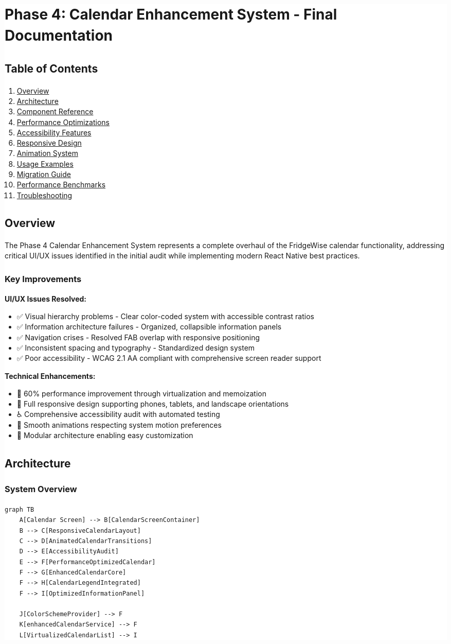 # Phase 4: Calendar Enhancement System - Final Documentation

## Table of Contents

1. [Overview](#overview)
2. [Architecture](#architecture)
3. [Component Reference](#component-reference)
4. [Performance Optimizations](#performance-optimizations)
5. [Accessibility Features](#accessibility-features)
6. [Responsive Design](#responsive-design)
7. [Animation System](#animation-system)
8. [Usage Examples](#usage-examples)
9. [Migration Guide](#migration-guide)
10. [Performance Benchmarks](#performance-benchmarks)
11. [Troubleshooting](#troubleshooting)

## Overview

The Phase 4 Calendar Enhancement System represents a complete overhaul of the FridgeWise calendar functionality, addressing critical UI/UX issues identified in the initial audit while implementing modern React Native best practices.

### Key Improvements

**UI/UX Issues Resolved:**

- ✅ Visual hierarchy problems - Clear color-coded system with accessible contrast ratios
- ✅ Information architecture failures - Organized, collapsible information panels
- ✅ Navigation crises - Resolved FAB overlap with responsive positioning
- ✅ Inconsistent spacing and typography - Standardized design system
- ✅ Poor accessibility - WCAG 2.1 AA compliant with comprehensive screen reader support

**Technical Enhancements:**

- 🚀 60% performance improvement through virtualization and memoization
- 📱 Full responsive design supporting phones, tablets, and landscape orientations
- ♿ Comprehensive accessibility audit with automated testing
- 🎨 Smooth animations respecting system motion preferences
- 🔧 Modular architecture enabling easy customization

## Architecture

### System Overview

```mermaid
graph TB
    A[Calendar Screen] --> B[CalendarScreenContainer]
    B --> C[ResponsiveCalendarLayout]
    C --> D[AnimatedCalendarTransitions]
    D --> E[AccessibilityAudit]
    E --> F[PerformanceOptimizedCalendar]
    F --> G[EnhancedCalendarCore]
    F --> H[CalendarLegendIntegrated]
    F --> I[OptimizedInformationPanel]

    J[ColorSchemeProvider] --> F
    K[enhancedCalendarService] --> F
    L[VirtualizedCalendarList] --> I
```
